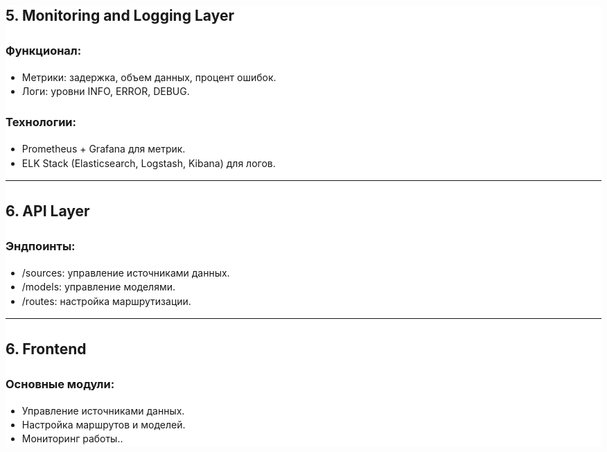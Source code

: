
## 5. Monitoring and Logging Layer

### Функционал: 
- Метрики: задержка, объем данных, процент ошибок.
- Логи: уровни INFO, ERROR, DEBUG.

### Технологии:
- Prometheus + Grafana для метрик.
- ELK Stack (Elasticsearch, Logstash, Kibana) для логов.

---

## 6. API Layer

### Эндпоинты:
- /sources: управление источниками данных.
- /models: управление моделями.
- /routes: настройка маршрутизации.

---

## 6. Frontend

### Основные модули:
- Управление источниками данных.
- Настройка маршрутов и моделей.
- Мониторинг работы..